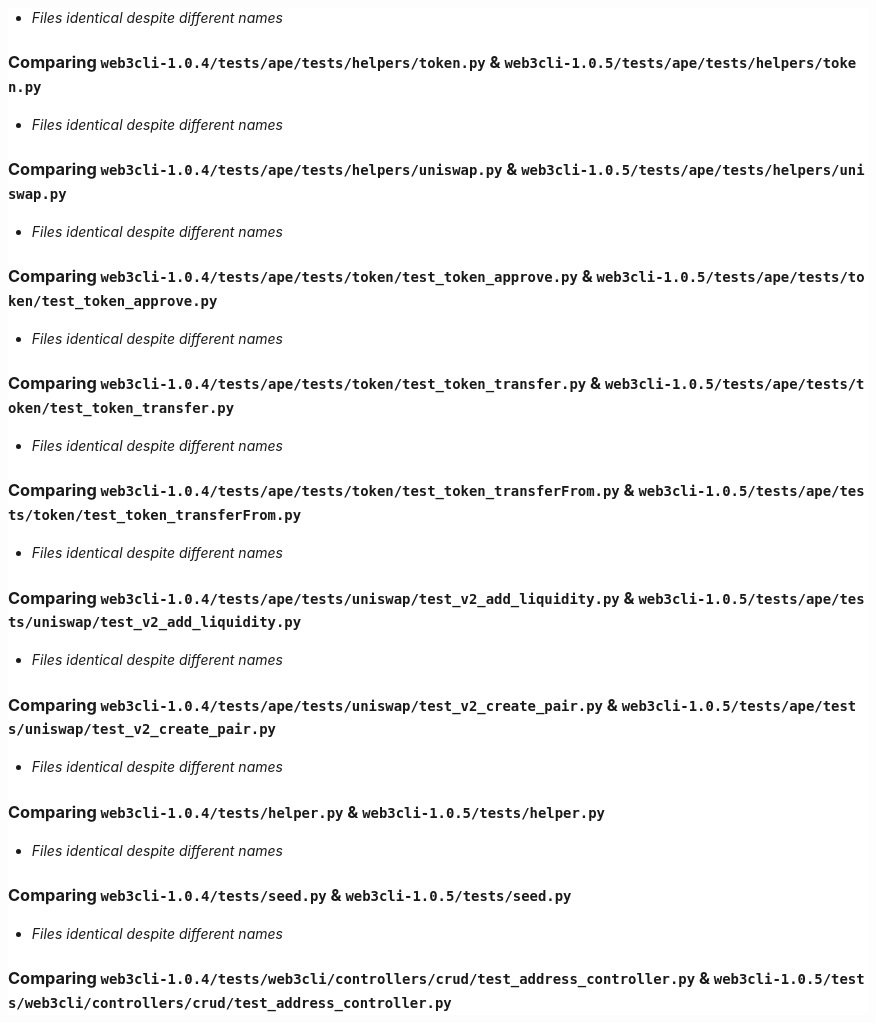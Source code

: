  * *Files identical despite different names*

### Comparing `web3cli-1.0.4/tests/ape/tests/helpers/token.py` & `web3cli-1.0.5/tests/ape/tests/helpers/token.py`

 * *Files identical despite different names*

### Comparing `web3cli-1.0.4/tests/ape/tests/helpers/uniswap.py` & `web3cli-1.0.5/tests/ape/tests/helpers/uniswap.py`

 * *Files identical despite different names*

### Comparing `web3cli-1.0.4/tests/ape/tests/token/test_token_approve.py` & `web3cli-1.0.5/tests/ape/tests/token/test_token_approve.py`

 * *Files identical despite different names*

### Comparing `web3cli-1.0.4/tests/ape/tests/token/test_token_transfer.py` & `web3cli-1.0.5/tests/ape/tests/token/test_token_transfer.py`

 * *Files identical despite different names*

### Comparing `web3cli-1.0.4/tests/ape/tests/token/test_token_transferFrom.py` & `web3cli-1.0.5/tests/ape/tests/token/test_token_transferFrom.py`

 * *Files identical despite different names*

### Comparing `web3cli-1.0.4/tests/ape/tests/uniswap/test_v2_add_liquidity.py` & `web3cli-1.0.5/tests/ape/tests/uniswap/test_v2_add_liquidity.py`

 * *Files identical despite different names*

### Comparing `web3cli-1.0.4/tests/ape/tests/uniswap/test_v2_create_pair.py` & `web3cli-1.0.5/tests/ape/tests/uniswap/test_v2_create_pair.py`

 * *Files identical despite different names*

### Comparing `web3cli-1.0.4/tests/helper.py` & `web3cli-1.0.5/tests/helper.py`

 * *Files identical despite different names*

### Comparing `web3cli-1.0.4/tests/seed.py` & `web3cli-1.0.5/tests/seed.py`

 * *Files identical despite different names*

### Comparing `web3cli-1.0.4/tests/web3cli/controllers/crud/test_address_controller.py` & `web3cli-1.0.5/tests/web3cli/controllers/crud/test_address_controller.py`
